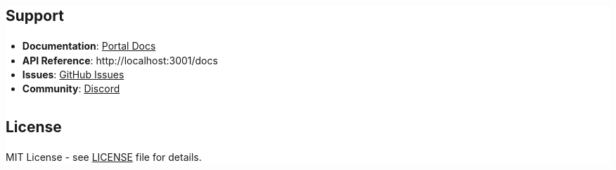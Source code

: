 ## Support

- **Documentation**: [Portal Docs](https://docs.a2a-network.com/portal)
- **API Reference**: http://localhost:3001/docs
- **Issues**: [GitHub Issues](https://github.com/your-org/a2a-portal/issues)
- **Community**: [Discord](https://discord.gg/a2a-network)

## License

MIT License - see [LICENSE](LICENSE) file for details.
